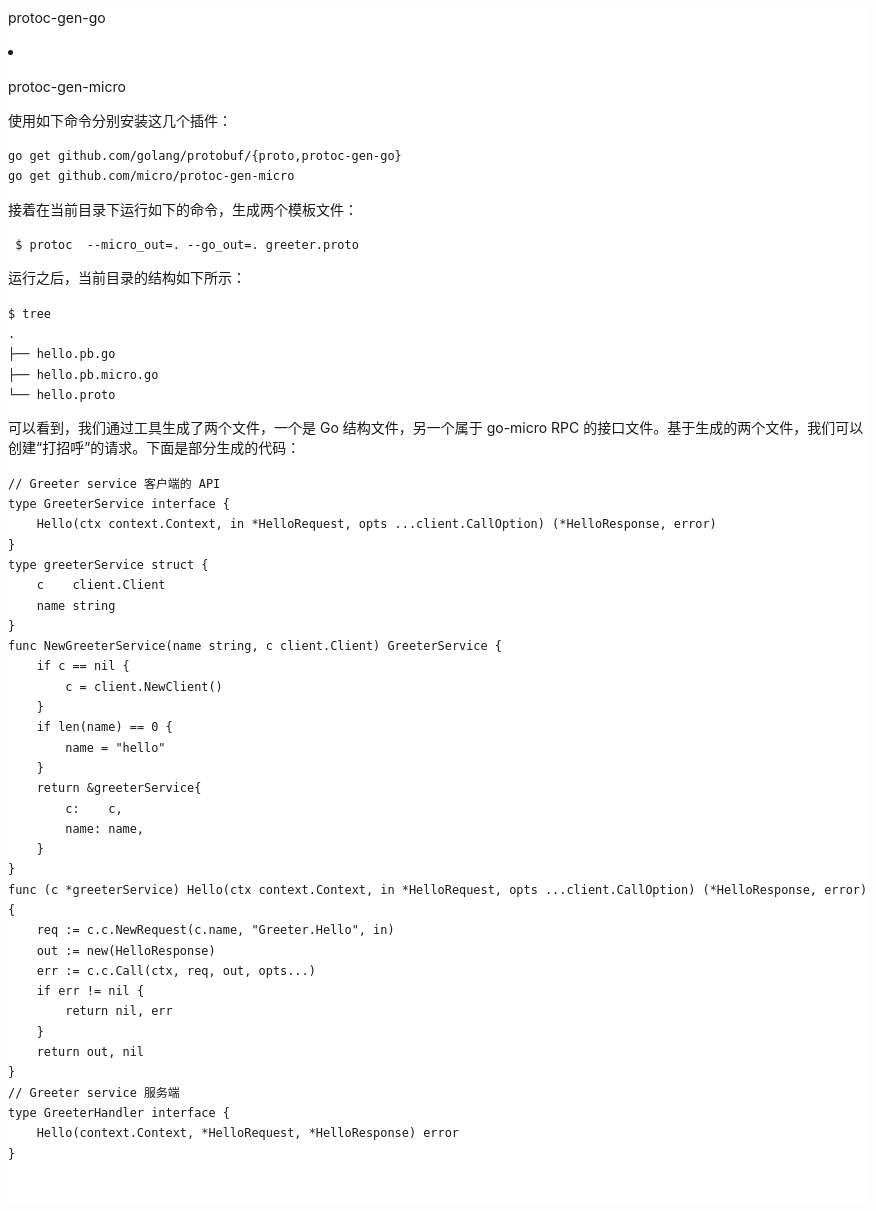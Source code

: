 <p data-nodeid="384">protoc-gen-go</p>
</li>
<li data-nodeid="385">
<p data-nodeid="386">protoc-gen-micro</p>
</li>
</ul>
<p data-nodeid="387">使用如下命令分别安装这几个插件：</p>
<pre class="lang-java" data-nodeid="388"><code data-language="java">go get github.com/golang/protobuf/{proto,protoc-gen-go}
go get github.com/micro/protoc-gen-micro
</code></pre>
<p data-nodeid="389">接着在当前目录下运行如下的命令，生成两个模板文件：</p>
<pre class="lang-java" data-nodeid="390"><code data-language="java"> $ protoc  --micro_out=. --go_out=. greeter.proto
</code></pre>
<p data-nodeid="391">运行之后，当前目录的结构如下所示：</p>
<pre class="lang-java" data-nodeid="392"><code data-language="java">$ tree     
.
├── hello.pb.go
├── hello.pb.micro.go
└── hello.proto
</code></pre>
<p data-nodeid="393">可以看到，我们通过工具生成了两个文件，一个是 Go 结构文件，另一个属于 go-micro RPC 的接口文件。基于生成的两个文件，我们可以创建“打招呼”的请求。下面是部分生成的代码：</p>
<pre class="lang-go" data-nodeid="394"><code data-language="go"><span class="hljs-comment">// Greeter service 客户端的 API</span>
<span class="hljs-keyword">type</span> GreeterService <span class="hljs-keyword">interface</span> {
	Hello(ctx context.Context, in *HelloRequest, opts ...client.CallOption) (*HelloResponse, error)
}
<span class="hljs-keyword">type</span> greeterService <span class="hljs-keyword">struct</span> {
	c    client.Client
	name <span class="hljs-keyword">string</span>
}
<span class="hljs-function"><span class="hljs-keyword">func</span> <span class="hljs-title">NewGreeterService</span><span class="hljs-params">(name <span class="hljs-keyword">string</span>, c client.Client)</span> <span class="hljs-title">GreeterService</span></span> {
	<span class="hljs-keyword">if</span> c == <span class="hljs-literal">nil</span> {
		c = client.NewClient()
	}
	<span class="hljs-keyword">if</span> <span class="hljs-built_in">len</span>(name) == <span class="hljs-number">0</span> {
		name = <span class="hljs-string">"hello"</span>
	}
	<span class="hljs-keyword">return</span> &amp;greeterService{
		c:    c,
		name: name,
	}
}
<span class="hljs-function"><span class="hljs-keyword">func</span> <span class="hljs-params">(c *greeterService)</span> <span class="hljs-title">Hello</span><span class="hljs-params">(ctx context.Context, in *HelloRequest, opts ...client.CallOption)</span> <span class="hljs-params">(*HelloResponse, error)</span></span> {
	req := c.c.NewRequest(c.name, <span class="hljs-string">"Greeter.Hello"</span>, in)
	out := <span class="hljs-built_in">new</span>(HelloResponse)
	err := c.c.Call(ctx, req, out, opts...)
	<span class="hljs-keyword">if</span> err != <span class="hljs-literal">nil</span> {
		<span class="hljs-keyword">return</span> <span class="hljs-literal">nil</span>, err
	}
	<span class="hljs-keyword">return</span> out, <span class="hljs-literal">nil</span>
}
<span class="hljs-comment">// Greeter service 服务端</span>
<span class="hljs-keyword">type</span> GreeterHandler <span class="hljs-keyword">interface</span> {
	Hello(context.Context, *HelloRequest, *HelloResponse) error
}